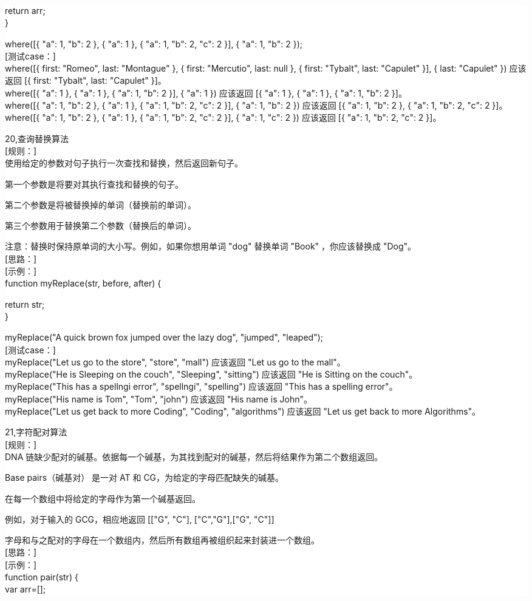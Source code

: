 return arr;<br/>
}<br/>

where([{ "a": 1, "b": 2 }, { "a": 1 }, { "a": 1, "b": 2, "c": 2 }], { "a": 1, "b": 2 });<br/>
[测试case：]<br/>
where([{ first: "Romeo", last: "Montague" }, { first: "Mercutio", last: null }, { first: "Tybalt", last: "Capulet" }], { last: "Capulet" }) 应该返回 [{ first: "Tybalt", last: "Capulet" }]。<br/>
where([{ "a": 1 }, { "a": 1 }, { "a": 1, "b": 2 }], { "a": 1 }) 应该返回 [{ "a": 1 }, { "a": 1 }, { "a": 1, "b": 2 }]。<br/>
where([{ "a": 1, "b": 2 }, { "a": 1 }, { "a": 1, "b": 2, "c": 2 }], { "a": 1, "b": 2 }) 应该返回 [{ "a": 1, "b": 2 }, { "a": 1, "b": 2, "c": 2 }]。<br/>
where([{ "a": 1, "b": 2 }, { "a": 1 }, { "a": 1, "b": 2, "c": 2 }], { "a": 1, "c": 2 }) 应该返回 [{ "a": 1, "b": 2, "c": 2 }]。<br/>
</p>
<p>
20,查询替换算法<br/>
[规则：]<br/>
使用给定的参数对句子执行一次查找和替换，然后返回新句子。<br/>

第一个参数是将要对其执行查找和替换的句子。<br/>

第二个参数是将被替换掉的单词（替换前的单词）。<br/>

第三个参数用于替换第二个参数（替换后的单词）。<br/>

注意：替换时保持原单词的大小写。例如，如果你想用单词 "dog" 替换单词 "Book" ，你应该替换成 "Dog"。<br/>
[思路：]<br/>
[示例：]<br/>
function myReplace(str, before, after) {<br/>

return str;<br/>
}<br/>

myReplace("A quick brown fox jumped over the lazy dog", "jumped", "leaped");<br/>
[测试case：]<br/>
myReplace("Let us go to the store", "store", "mall") 应该返回 "Let us go to the mall"。<br/>
myReplace("He is Sleeping on the couch", "Sleeping", "sitting") 应该返回 "He is Sitting on the couch"。<br/>
myReplace("This has a spellngi error", "spellngi", "spelling") 应该返回 "This has a spelling error"。<br/>
myReplace("His name is Tom", "Tom", "john") 应该返回 "His name is John"。<br/>
myReplace("Let us get back to more Coding", "Coding", "algorithms") 应该返回 "Let us get back to more Algorithms"。<br/>
</p>
<p>
21,字符配对算法<br/>
[规则：]<br/>
DNA 链缺少配对的碱基。依据每一个碱基，为其找到配对的碱基，然后将结果作为第二个数组返回。<br/>

Base pairs（碱基对） 是一对 AT 和 CG，为给定的字母匹配缺失的碱基。<br/>

在每一个数组中将给定的字母作为第一个碱基返回。<br/>

例如，对于输入的 GCG，相应地返回 [["G", "C"], ["C","G"],["G", "C"]]<br/>

字母和与之配对的字母在一个数组内，然后所有数组再被组织起来封装进一个数组。<br/>
[思路：]<br/>
[示例：]<br/>
function pair(str) {<br/>
  var arr=[];<br/>
